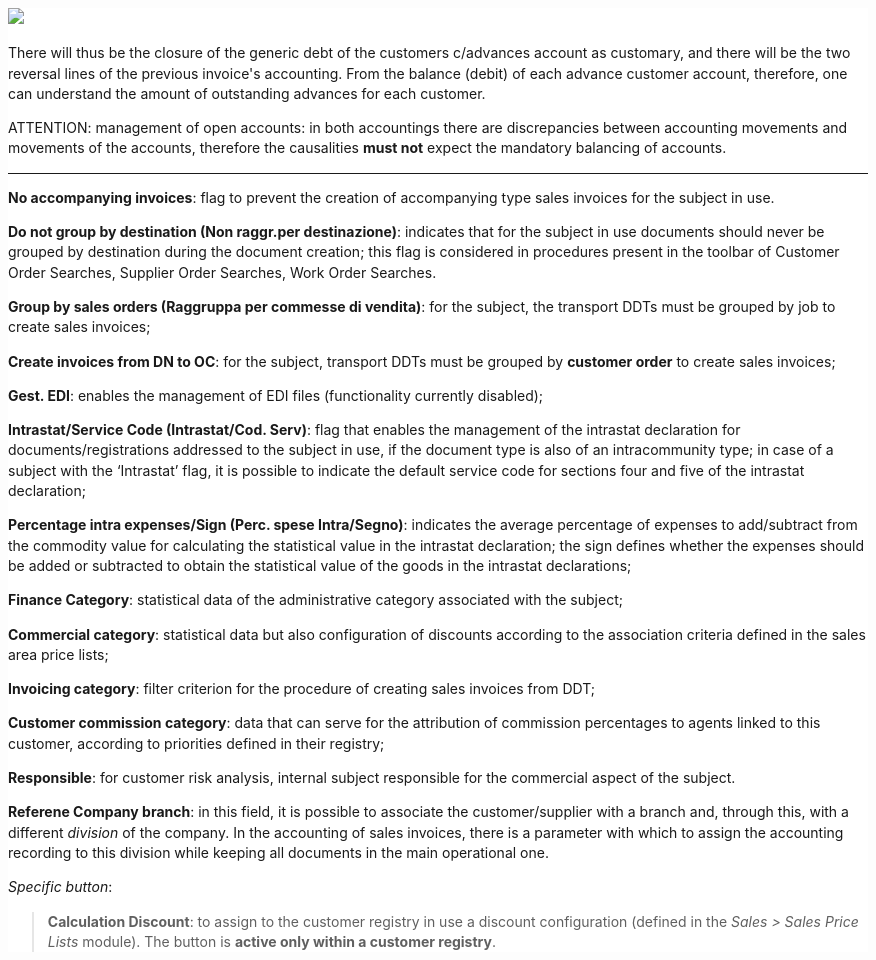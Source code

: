 ![](/img/it-it/erp-home/registers/contacts/create-new-contact/accounting-data/customer-vendors-data/finance/image08.png)

There will thus be the closure of the generic debt of the customers c/advances account as customary, and there will be the two reversal lines of the previous invoice's accounting.
From the balance (debit) of each advance customer account, therefore, one can understand the amount of outstanding advances for each customer.

ATTENTION: management of open accounts: in both accountings there are discrepancies between accounting movements and movements of the accounts, therefore the causalities **must not** expect the mandatory balancing of accounts.

---


**No accompanying invoices**: flag to prevent the creation of accompanying type sales invoices for the subject in use.

**Do not group by destination (Non raggr.per destinazione)**: indicates that for the subject in use documents should never be grouped by destination during the document creation; this flag is considered in procedures present in the toolbar of Customer Order Searches, Supplier Order Searches, Work Order Searches.     

**Group by sales orders (Raggruppa per commesse di vendita)**: for the subject, the transport DDTs must be grouped by job to create sales invoices;

**Create invoices from DN to OC**: for the subject, transport DDTs must be grouped by **customer order** to create sales invoices;

**Gest. EDI**: enables the management of EDI files (functionality currently disabled);

**Intrastat/Service Code (Intrastat/Cod. Serv)**: flag that enables the management of the intrastat declaration for documents/registrations addressed to the subject in use, if the document type is also of an intracommunity type; in case of a subject with the ‘Intrastat’ flag, it is possible to indicate the default service code for sections four and five of the intrastat declaration;

**Percentage intra expenses/Sign (Perc. spese Intra/Segno)**: indicates the average percentage of expenses to add/subtract from the commodity value for calculating the statistical value in the intrastat declaration; the sign defines whether the expenses should be added or subtracted to obtain the statistical value of the goods in the intrastat declarations;

**Finance Category**: statistical data of the administrative category associated with the subject;

**Commercial category**: statistical data but also configuration of discounts according to the association criteria defined in the sales area price lists;

**Invoicing category**: filter criterion for the procedure of creating sales invoices from DDT;

**Customer commission category**: data that can serve for the attribution of commission percentages to agents linked to this customer, according to priorities defined in their registry;

**Responsible**: for customer risk analysis, internal subject responsible for the commercial aspect of the subject.

**Referene Company branch**: in this field, it is possible to associate the customer/supplier with a branch and, through this, with a different *division* of the company. In the accounting of sales invoices, there is a parameter with which to assign the accounting recording to this division while keeping all documents in the main operational one.


*Specific button*:
> **Calculation Discount**: to assign to the customer registry in use a discount configuration (defined in the *Sales > Sales Price Lists* module). The button is **active only within a customer registry**.
